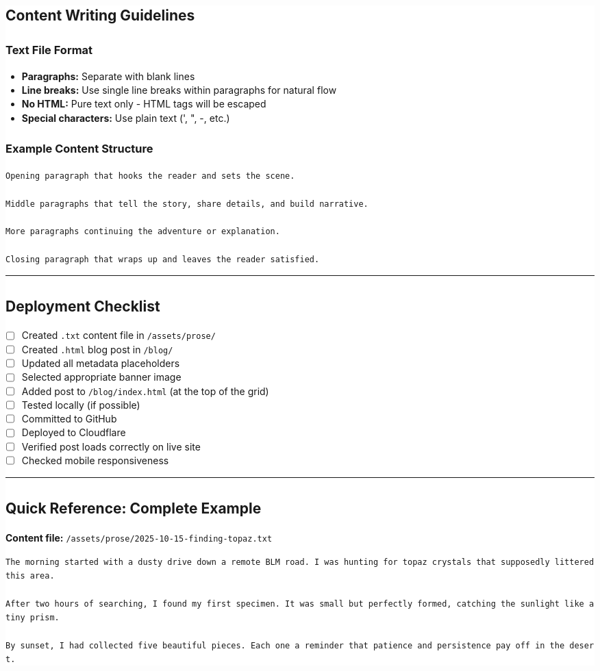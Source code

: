 
## Content Writing Guidelines

### Text File Format

- **Paragraphs:** Separate with blank lines
- **Line breaks:** Use single line breaks within paragraphs for natural flow
- **No HTML:** Pure text only - HTML tags will be escaped
- **Special characters:** Use plain text (', ", -, etc.)

### Example Content Structure

```
Opening paragraph that hooks the reader and sets the scene.

Middle paragraphs that tell the story, share details, and build narrative.

More paragraphs continuing the adventure or explanation.

Closing paragraph that wraps up and leaves the reader satisfied.
```

---

## Deployment Checklist

- [ ] Created `.txt` content file in `/assets/prose/`
- [ ] Created `.html` blog post in `/blog/`
- [ ] Updated all metadata placeholders
- [ ] Selected appropriate banner image
- [ ] Added post to `/blog/index.html` (at the top of the grid)
- [ ] Tested locally (if possible)
- [ ] Committed to GitHub
- [ ] Deployed to Cloudflare
- [ ] Verified post loads correctly on live site
- [ ] Checked mobile responsiveness

---

## Quick Reference: Complete Example

**Content file:** `/assets/prose/2025-10-15-finding-topaz.txt`

```
The morning started with a dusty drive down a remote BLM road. I was hunting for topaz crystals that supposedly littered this area.

After two hours of searching, I found my first specimen. It was small but perfectly formed, catching the sunlight like a tiny prism.

By sunset, I had collected five beautiful pieces. Each one a reminder that patience and persistence pay off in the desert.
```
